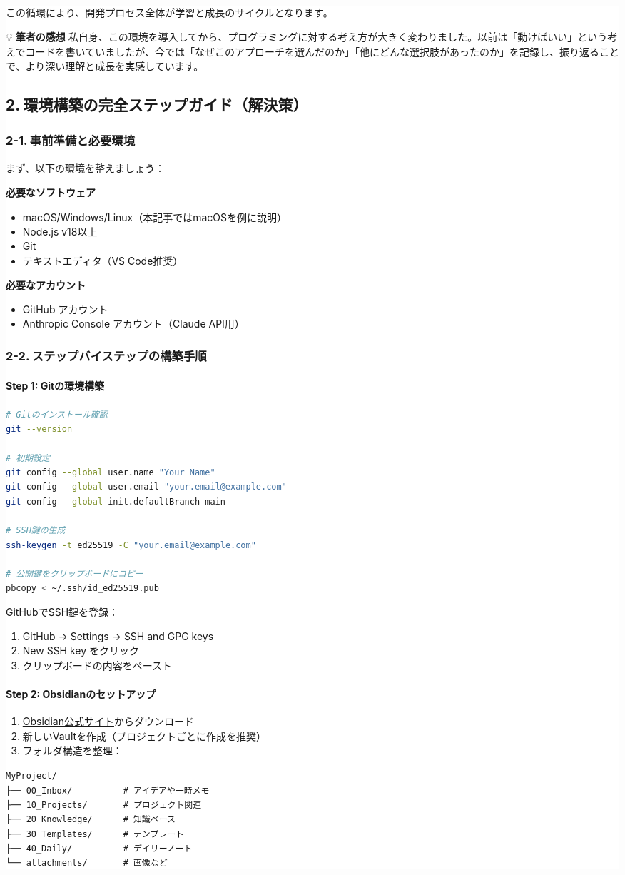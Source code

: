この循環により、開発プロセス全体が学習と成長のサイクルとなります。

💡 **筆者の感想**
私自身、この環境を導入してから、プログラミングに対する考え方が大きく変わりました。以前は「動けばいい」という考えでコードを書いていましたが、今では「なぜこのアプローチを選んだのか」「他にどんな選択肢があったのか」を記録し、振り返ることで、より深い理解と成長を実感しています。

## 2. 環境構築の完全ステップガイド（解決策）

### 2-1. 事前準備と必要環境

まず、以下の環境を整えましょう：

**必要なソフトウェア**
- macOS/Windows/Linux（本記事ではmacOSを例に説明）
- Node.js v18以上
- Git
- テキストエディタ（VS Code推奨）

**必要なアカウント**
- GitHub アカウント
- Anthropic Console アカウント（Claude API用）

### 2-2. ステップバイステップの構築手順

#### Step 1: Gitの環境構築

```bash
# Gitのインストール確認
git --version

# 初期設定
git config --global user.name "Your Name"
git config --global user.email "your.email@example.com"
git config --global init.defaultBranch main

# SSH鍵の生成
ssh-keygen -t ed25519 -C "your.email@example.com"

# 公開鍵をクリップボードにコピー
pbcopy < ~/.ssh/id_ed25519.pub
```

GitHubでSSH鍵を登録：
1. GitHub → Settings → SSH and GPG keys
2. New SSH key をクリック
3. クリップボードの内容をペースト

#### Step 2: Obsidianのセットアップ

1. [Obsidian公式サイト](https://obsidian.md/)からダウンロード
2. 新しいVaultを作成（プロジェクトごとに作成を推奨）
3. フォルダ構造を整理：

```
MyProject/
├── 00_Inbox/          # アイデアや一時メモ
├── 10_Projects/       # プロジェクト関連
├── 20_Knowledge/      # 知識ベース
├── 30_Templates/      # テンプレート
├── 40_Daily/          # デイリーノート
└── attachments/       # 画像など
```
